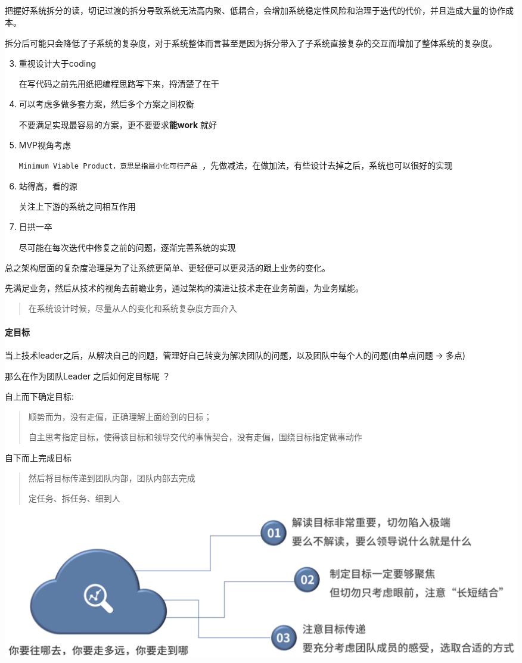    把握好系统拆分的读，切记过渡的拆分导致系统无法高内聚、低耦合，会增加系统稳定性风险和治理于迭代的代价，并且造成大量的协作成本。

   拆分后可能只会降低了子系统的复杂度，对于系统整体而言甚至是因为拆分带入了子系统直接复杂的交互而增加了整体系统的复杂度。

3. 重视设计大于coding

   在写代码之前先用纸把编程思路写下来，捋清楚了在干

4. 可以考虑多做多套方案，然后多个方案之间权衡

   不要满足实现最容易的方案，更不要要求**能work** 就好

5. MVP视角考虑

   `Minimum Viable Product，意思是指最小化可行产品 `，先做减法，在做加法，有些设计去掉之后，系统也可以很好的实现

6. 站得高，看的源

   关注上下游的系统之间相互作用

7. 日拱一卒

   尽可能在每次迭代中修复之前的问题，逐渐完善系统的实现

总之架构层面的复杂度治理是为了让系统更简单、更轻便可以更灵活的跟上业务的变化。

先满足业务，然后从技术的视角去前瞻业务，通过架构的演进让技术走在业务前面，为业务赋能。

 

> 在系统设计时候，尽量从人的变化和系统复杂度方面介入



#### 定目标



当上技术leader之后，从解决自己的问题，管理好自己转变为解决团队的问题，以及团队中每个人的问题(由单点问题 -> 多点)

那么在作为团队Leader 之后如何定目标呢 ？

自上而下确定目标:

> 顺势而为，没有走偏，正确理解上面给到的目标；
>
> 自主思考指定目标，使得该目标和领导交代的事情契合，没有走偏，围绕目标指定做事动作

自下而上完成目标

> 然后将目标传递到团队内部，团队内部去完成
>
> 定任务、拆任务、细到人

![a](./pcis/tekleader9.png)













